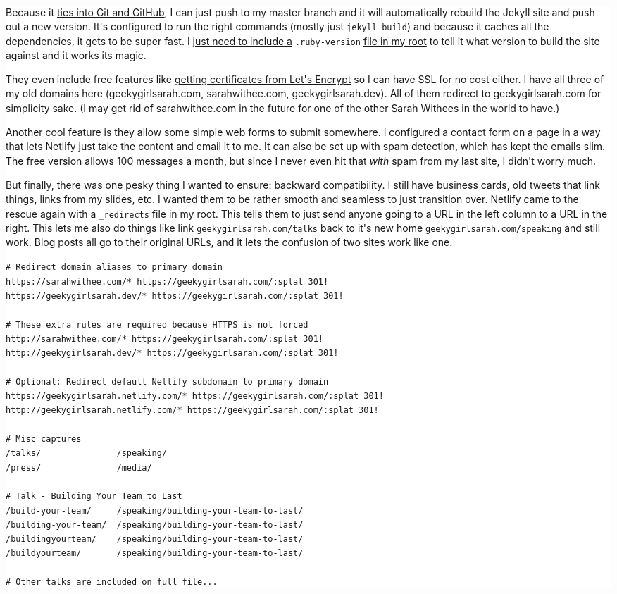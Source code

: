 Because it [ties into Git and GitHub](https://www.netlify.com/docs/continuous-deployment/), I can just push to my 
master branch and it will automatically rebuild the Jekyll site and push out a new version. It's configured to run the 
right commands (mostly just `jekyll build`) and because it caches all the dependencies, it gets to be super fast. I 
[just need to include a](https://github.com/geekygirlsarah/geekygirlsarah.com/blob/master/.ruby-version) `.ruby-version` 
[file in my root](https://github.com/geekygirlsarah/geekygirlsarah.com/blob/master/.ruby-version) to tell it what 
version to build the site against and it works its magic.

They even include free features like [getting certificates from Let's Encrypt](https://www.netlify.com/blog/2016/01/15/free-ssl-on-custom-domains/)
so I can have SSL for no cost either. I have all three of my old domains here (geekygirlsarah.com, sarahwithee.com, 
geekygirlsarah.dev). All of them redirect to geekygirlsarah.com for simplicity sake. (I may get rid of sarahwithee.com 
in the future for one of the other [Sarah](https://www.linkedin.com/search/results/people/?firstName=sarah&lastName=withee&origin=SEO_SN) 
[Withees](https://www.facebook.com/public/Sarah-Withee) in the world to have.)

Another cool feature is they allow some simple web forms to submit somewhere. I configured a [contact form](/contact/) 
on a page in a way that lets Netlify just take the content and email it to me. It can also be set up with spam 
detection, which has kept the emails slim. The free version allows 100 messages a month, but since I never even hit 
that _with_ spam from my last site, I didn't worry much.

But finally, there was one pesky thing I wanted to ensure: backward compatibility. I still have business cards, old 
tweets that link things, links from my slides, etc. I wanted them to be rather smooth and seamless to just transition 
over. Netlify came to the rescue again with a `_redirects` file in my root. This tells them to just send anyone going to 
a URL in the left column to a URL in the right. This lets me also do things like link `geekygirlsarah.com/talks` back 
to it's new home `geekygirlsarah.com/speaking` and still work. Blog posts all go to their original URLs, and it lets
the confusion of two sites work like one.

```text
# Redirect domain aliases to primary domain
https://sarahwithee.com/* https://geekygirlsarah.com/:splat 301!
https://geekygirlsarah.dev/* https://geekygirlsarah.com/:splat 301!

# These extra rules are required because HTTPS is not forced
http://sarahwithee.com/* https://geekygirlsarah.com/:splat 301!
http://geekygirlsarah.dev/* https://geekygirlsarah.com/:splat 301!

# Optional: Redirect default Netlify subdomain to primary domain
https://geekygirlsarah.netlify.com/* https://geekygirlsarah.com/:splat 301!
http://geekygirlsarah.netlify.com/* https://geekygirlsarah.com/:splat 301!

# Misc captures
/talks/               /speaking/
/press/               /media/

# Talk - Building Your Team to Last
/build-your-team/     /speaking/building-your-team-to-last/
/building-your-team/  /speaking/building-your-team-to-last/
/buildingyourteam/    /speaking/building-your-team-to-last/
/buildyourteam/       /speaking/building-your-team-to-last/

# Other talks are included on full file...
```